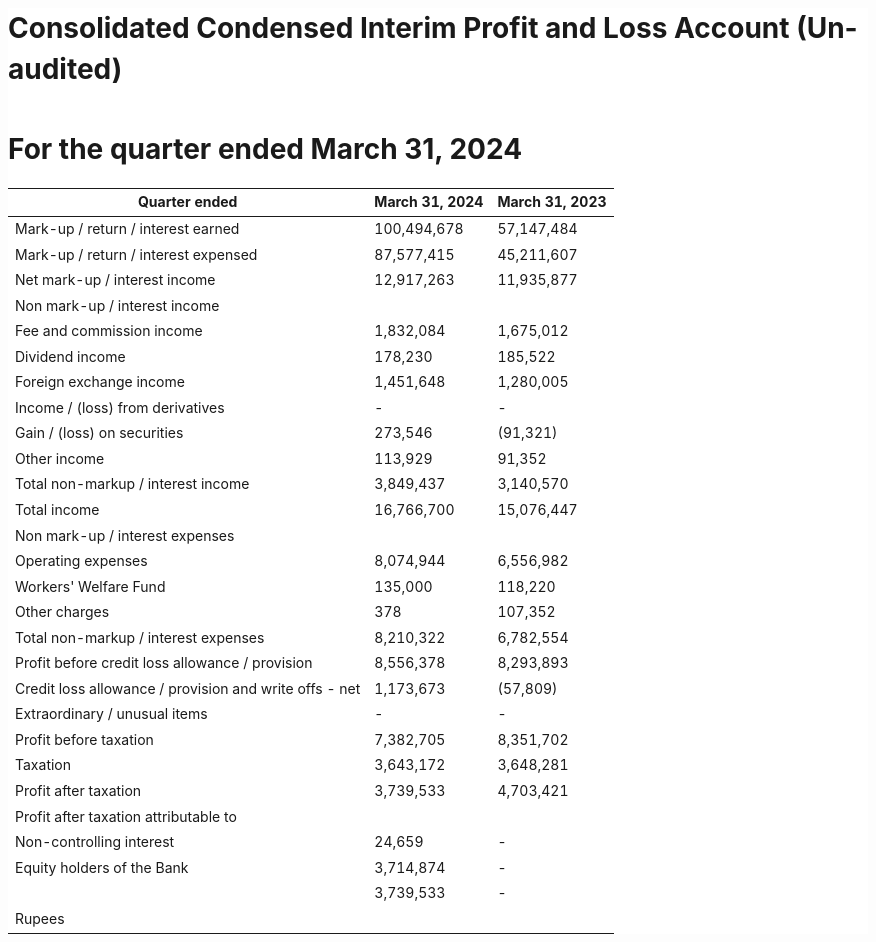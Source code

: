 # Consolidated Condensed Interim Profit and Loss Account (Un-audited)

# For the quarter ended March 31, 2024

|Quarter ended|March 31, 2024|March 31, 2023|
|---|---|---|
|Mark-up / return / interest earned|100,494,678|57,147,484|
|Mark-up / return / interest expensed|87,577,415|45,211,607|
|Net mark-up / interest income|12,917,263|11,935,877|
|Non mark-up / interest income| | |
|Fee and commission income|1,832,084|1,675,012|
|Dividend income|178,230|185,522|
|Foreign exchange income|1,451,648|1,280,005|
|Income / (loss) from derivatives|-|-|
|Gain / (loss) on securities|273,546|(91,321)|
|Other income|113,929|91,352|
|Total non-markup / interest income|3,849,437|3,140,570|
|Total income|16,766,700|15,076,447|
|Non mark-up / interest expenses| | |
|Operating expenses|8,074,944|6,556,982|
|Workers' Welfare Fund|135,000|118,220|
|Other charges|378|107,352|
|Total non-markup / interest expenses|8,210,322|6,782,554|
|Profit before credit loss allowance / provision|8,556,378|8,293,893|
|Credit loss allowance / provision and write offs - net|1,173,673|(57,809)|
|Extraordinary / unusual items|-|-|
|Profit before taxation|7,382,705|8,351,702|
|Taxation|3,643,172|3,648,281|
|Profit after taxation|3,739,533|4,703,421|
|Profit after taxation attributable to| | |
|Non-controlling interest|24,659|-|
|Equity holders of the Bank|3,714,874|-|
| |3,739,533|-|
|Rupees| | |

